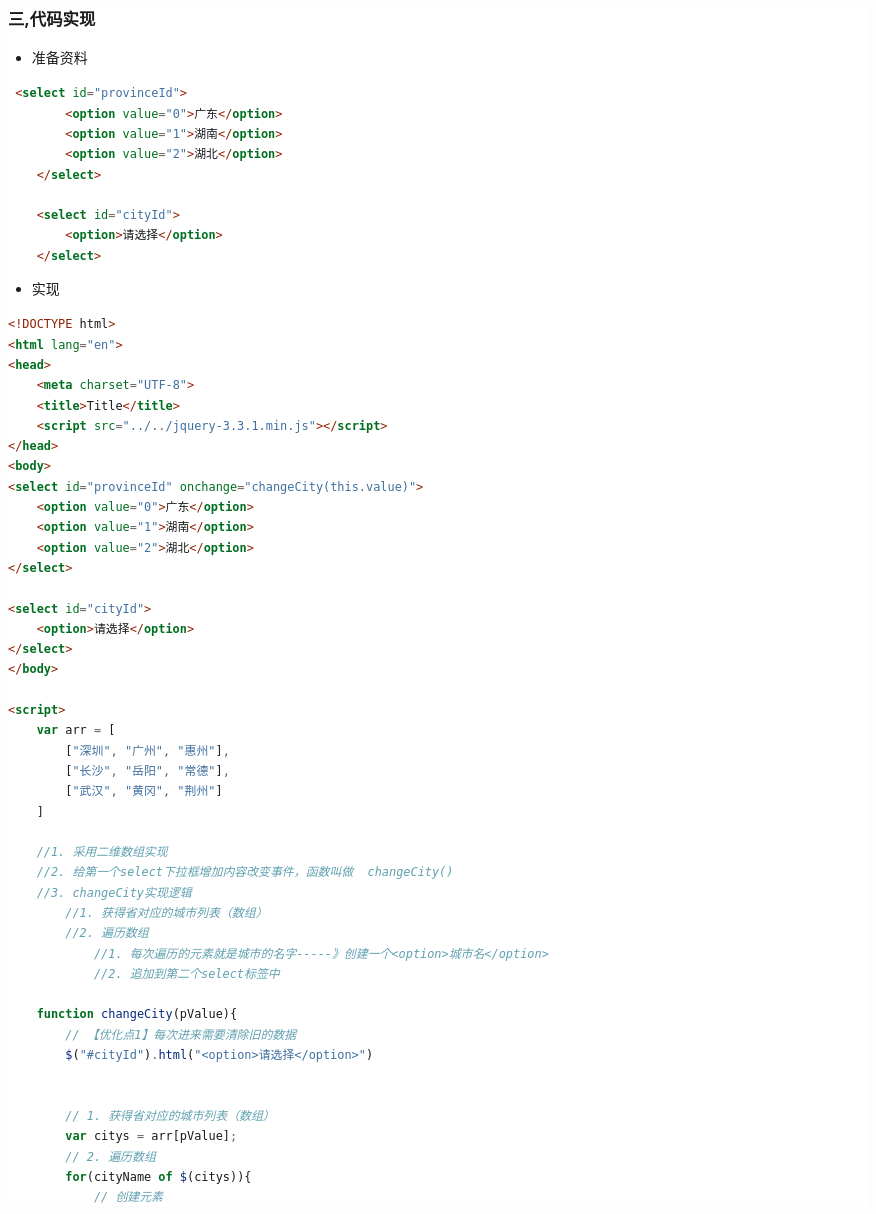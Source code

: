 
### 三,代码实现

- 准备资料

```html
 <select id="provinceId">
        <option value="0">广东</option>
        <option value="1">湖南</option>
        <option value="2">湖北</option>
    </select>

    <select id="cityId">
        <option>请选择</option>
    </select>
```



- 实现


```html
<!DOCTYPE html>
<html lang="en">
<head>
    <meta charset="UTF-8">
    <title>Title</title>
    <script src="../../jquery-3.3.1.min.js"></script>
</head>
<body>
<select id="provinceId" onchange="changeCity(this.value)">
    <option value="0">广东</option>
    <option value="1">湖南</option>
    <option value="2">湖北</option>
</select>

<select id="cityId">
    <option>请选择</option>
</select>
</body>

<script>
    var arr = [
        ["深圳", "广州", "惠州"],
        ["长沙", "岳阳", "常德"],
        ["武汉", "黄冈", "荆州"]
    ]

    //1. 采用二维数组实现
    //2. 给第一个select下拉框增加内容改变事件，函数叫做  changeCity()
    //3. changeCity实现逻辑
        //1. 获得省对应的城市列表（数组）
        //2. 遍历数组
            //1. 每次遍历的元素就是城市的名字-----》创建一个<option>城市名</option>
            //2. 追加到第二个select标签中

    function changeCity(pValue){
        // 【优化点1】每次进来需要清除旧的数据
        $("#cityId").html("<option>请选择</option>")


        // 1. 获得省对应的城市列表（数组）
        var citys = arr[pValue];
        // 2. 遍历数组
        for(cityName of $(citys)){
            // 创建元素
```